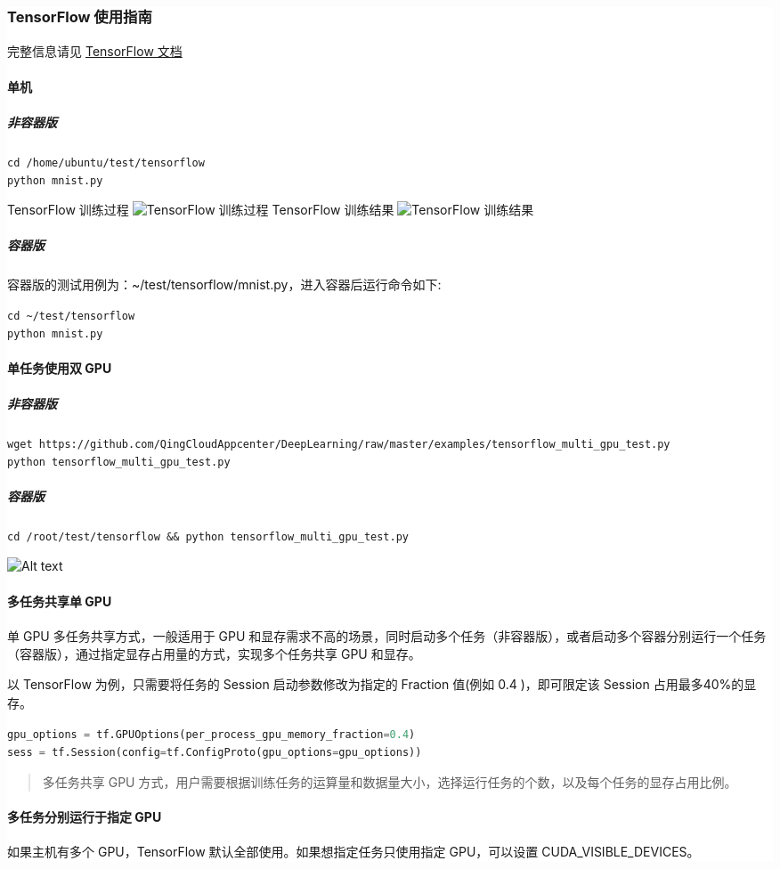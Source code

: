 ### TensorFlow 使用指南

完整信息请见 [TensorFlow 文档](http://tensorflow.org)

#### 单机

##### 非容器版

```shell
cd /home/ubuntu/test/tensorflow
python mnist.py
```
TensorFlow 训练过程
![TensorFlow 训练过程](tensorflow_start.png)
TensorFlow 训练结果
![TensorFlow 训练结果](tensorflow_result.png)

##### 容器版
容器版的测试用例为：~/test/tensorflow/mnist.py，进入容器后运行命令如下:
```shell
cd ~/test/tensorflow
python mnist.py
```

#### 单任务使用双 GPU
##### 非容器版
```shell
wget https://github.com/QingCloudAppcenter/DeepLearning/raw/master/examples/tensorflow_multi_gpu_test.py
python tensorflow_multi_gpu_test.py
```
##### 容器版
```shell
cd /root/test/tensorflow && python tensorflow_multi_gpu_test.py
```
![Alt text](./multip-gpu-tf.png)

#### 多任务共享单 GPU
单 GPU 多任务共享方式，一般适用于 GPU 和显存需求不高的场景，同时启动多个任务（非容器版），或者启动多个容器分别运行一个任务（容器版），通过指定显存占用量的方式，实现多个任务共享 GPU 和显存。

以 TensorFlow 为例，只需要将任务的 Session 启动参数修改为指定的 Fraction 值(例如 0.4 )，即可限定该 Session 占用最多40%的显存。

```python
gpu_options = tf.GPUOptions(per_process_gpu_memory_fraction=0.4)
sess = tf.Session(config=tf.ConfigProto(gpu_options=gpu_options))
```

>  多任务共享 GPU 方式，用户需要根据训练任务的运算量和数据量大小，选择运行任务的个数，以及每个任务的显存占用比例。

#### 多任务分别运行于指定 GPU
如果主机有多个 GPU，TensorFlow 默认全部使用。如果想指定任务只使用指定 GPU，可以设置 CUDA_VISIBLE_DEVICES。

